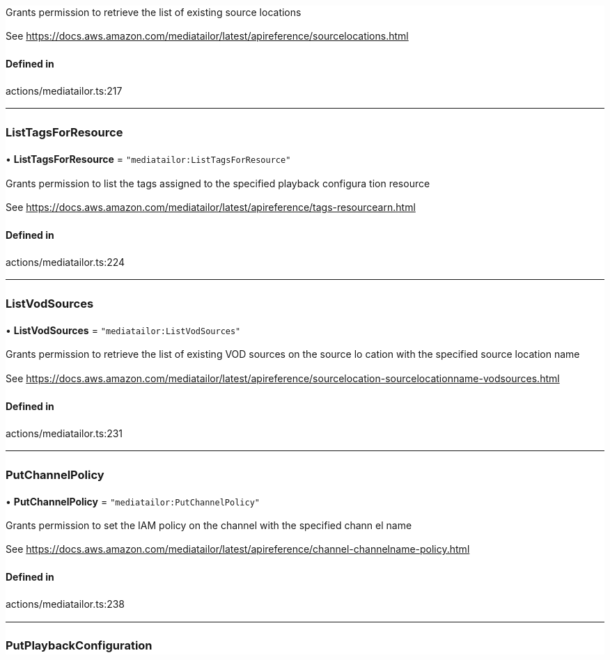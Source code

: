 Grants permission to retrieve the list of existing source locations

See https://docs.aws.amazon.com/mediatailor/latest/apireference/sourcelocations.html

#### Defined in

actions/mediatailor.ts:217

___

### ListTagsForResource

• **ListTagsForResource** = ``"mediatailor:ListTagsForResource"``

Grants permission to list the tags assigned to the specified playback configura
tion resource

See https://docs.aws.amazon.com/mediatailor/latest/apireference/tags-resourcearn.html

#### Defined in

actions/mediatailor.ts:224

___

### ListVodSources

• **ListVodSources** = ``"mediatailor:ListVodSources"``

Grants permission to retrieve the list of existing VOD sources on the source lo
cation with the specified source location name

See https://docs.aws.amazon.com/mediatailor/latest/apireference/sourcelocation-sourcelocationname-vodsources.html

#### Defined in

actions/mediatailor.ts:231

___

### PutChannelPolicy

• **PutChannelPolicy** = ``"mediatailor:PutChannelPolicy"``

Grants permission to set the IAM policy on the channel with the specified chann
el name

See https://docs.aws.amazon.com/mediatailor/latest/apireference/channel-channelname-policy.html

#### Defined in

actions/mediatailor.ts:238

___

### PutPlaybackConfiguration
